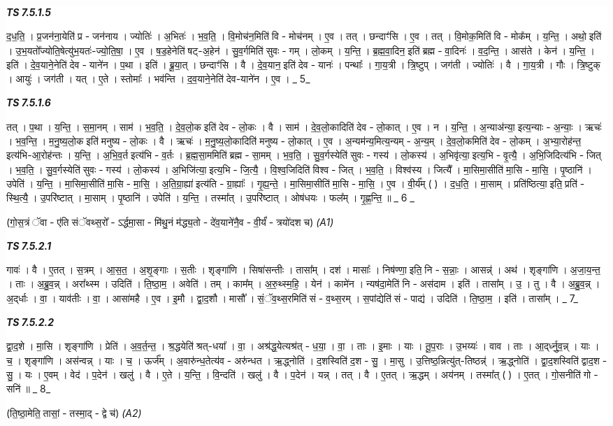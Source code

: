 
***TS 7.5.1.5***


द॒ध॒ति॒ । प्र॒जन॑ना॒येति॑ प्र - जन॑नाय । ज्योतिः॑ । अ॒भितः॑ । भ॒व॒ति॒ । वि॒मोच॑न॒मिति॑ वि - मोच॑नम् । ए॒व । तत् । छन्दाꣳ॑सि । ए॒व । तत् । वि॒मोक॒मिति॑ वि - मोक᳚म् । य॒न्ति॒ । अथो॒ इति॑ । उ॒भ॒यतो᳚ज्योति॒षेत्यु॑भ॒यतः॑-ज्यो॒ति॒षा॒ । ए॒व । ष॒ड॒हेनेति॑ षट्-अ॒हेन॑ । सु॒व॒र्गमिति॑ सुवः - गम् । लो॒कम् । य॒न्ति॒ । ब्र॒ह्म॒वा॒दिन॒ इति॑ ब्रह्म - वा॒दिनः॑ । व॒द॒न्ति॒ । आस॑ते । केन॑ । य॒न्ति॒ । इति॑ । दे॒व॒याने॒नेति॑ देव - याने॑न । प॒था । इति॑ । ब्रू॒या॒त् । छन्दाꣳ॑सि । वै । दे॒व॒यान॒ इति॑ देव - यानः॑ । पन्थाः᳚ । गा॒य॒त्री । त्रि॒ष्टुप् । जग॑ती । ज्योतिः॑ । वै । गा॒य॒त्री । गौः । त्रि॒ष्टुक् । आयुः॑ । जग॑ती । यत् । ए॒ते । स्तोमाः᳚ । भव॑न्ति । द॒व॒याने॒नेति॑ देव-याने॑न । ए॒व ।  _ 5_ 


***TS 7.5.1.6***


तत् । प॒था । य॒न्ति॒ । स॒मा॒नम् । साम॑ । भ॒व॒ति॒ । दे॒व॒लो॒क इति॑ देव - लो॒कः । वै । साम॑ । दे॒व॒लो॒कादिति॑ देव - लो॒कात् । ए॒व । न । य॒न्ति॒ । अ॒न्या‌अ॑न्या॒ इत्य॒न्याः - अ॒न्याः॒ । ऋचः॑ । भ॒व॒न्ति॒ । म॒नु॒ष्य॒लो॒क इति॑ मनुष्य - लो॒कः । वै । ऋचः॑ । म॒नु॒ष्य॒लो॒कादिति॑ मनुष्य - लो॒कात् । ए॒व । अ॒न्यम॑न्य॒मित्य॒न्यम् - अ॒न्य॒म् । दे॒व॒लो॒कमिति॑ देव - लो॒कम् । अ॒भ्या॒रोह॑न्त॒ इत्य॑भि-आ॒रोह॑न्तः । य॒न्ति॒ । अ॒भि॒व॒र्त इत्य॑भि  -  व॒र्तः । ब्र॒ह्म॒सा॒ममिति॑ ब्रह्म - सा॒मम् । भ॒व॒ति॒ । सु॒व॒र्गस्येति॑ सुवः - गस्य॑ । लो॒कस्य॑ । अ॒भिवृ॑त्या॒ इत्य॒भि - वृ॒त्यै॒ । अ॒भि॒जिदित्य॑भि - जित् । भ॒व॒ति॒ । सु॒व॒र्गस्येति॑ सुवः - गस्य॑ । लो॒कस्य॑ । अ॒भिजि॑त्या॒ इत्य॒भि - जि॒त्यै॒ । वि॒श्व॒जिदिति॑ विश्व - जित् । भ॒व॒ति॒ । विश्व॑स्य । जित्यै᳚ । मा॒सिमा॒सीति॑ मा॒सि - मा॒सि॒ । पृ॒ष्ठानि॑ । उपेति॑ । य॒न्ति॒ । मा॒सिमा॒सीति॑ मा॒सि - मा॒सि॒ । अ॒ति॒ग्रा॒ह्या॑ इत्य॑ति - ग्रा॒ह्याः᳚ । गृ॒ह्य॒न्ते॒ । मा॒सिमा॒सीति॑ मा॒सि - मा॒सि॒ । ए॒व । वी॒र्य᳚म् ( ) । द॒ध॒ति॒ । मा॒साम् । प्रति॑ष्ठित्या॒ इति॒ प्रति॑ - स्थि॒त्यै॒ । उ॒परि॑ष्टात् । मा॒साम् । पृ॒ष्ठानि॑ । उपेति॑ । य॒न्ति॒ । तस्मा᳚त् । उ॒परि॑ष्टात् । ओष॑धयः । फल᳚म् । गृ॒ह्ण॒न्ति॒ ॥  _ 6 _ 



(गो॒स॒त्रं ॅवा - ए॑ति संॅवथ्स॒रो᳚ - ऽर्द्धमा॒सा - मि॑थु॒नं म॑द्ध्य॒तो - दे॑व॒याने॑नै॒व - वी॒र्यं॑ - त्रयो॑दश च)  _(A1)_



***TS 7.5.2.1***


गावः॑ । वै । ए॒तत् । स॒त्रम् । आ॒स॒त॒ । अ॒शृ॒ङ्गाः । स॒तीः । शृङ्गा॑णि । सिषा॑सन्तीः । तासा᳚म् । दश॑ । मासाः᳚ । निष॑ण्णा॒ इति॒ नि - स॒न्नाः॒ । आसन्न्॑ । अथ॑ । शृङ्गा॑णि । अ॒जा॒य॒न्त॒ । ताः । अ॒ब्रु॒व॒न्न् । अरा᳚थ्स्म । उदिति॑ । ति॒ष्ठा॒म॒ । अवेति॑ । तम् । काम᳚म् । अ॒रु॒थ्स्म॒हि॒ । येन॑ । कामे॑न । न्यष॑दा॒मेति॑ नि - अस॑दाम । इति॑ । तासा᳚म् । उ॒ । तु । वै । अ॒ब्रु॒व॒न्न् । अ॒द्‌र्धाः । वा॒ । याव॑तीः । वा॒ । आसा॑महै । ए॒व । इ॒मौ । द्वा॒द॒शौ । मासौ᳚ । सं॒ॅव॒थ्स॒रमिति॑ सं - व॒थ्स॒रम् । स॒पांद्येति॑ सं - पाद्य॑ । उदिति॑ । ति॒ष्ठा॒म॒ । इति॑ । तासा᳚म् ।  _ 7_ 


***TS 7.5.2.2***


द्वा॒द॒शे । मा॒सि । शृङ्गा॑णि । प्रेति॑ । अ॒व॒र्त॒न्त॒ । श्र॒द्धयेति॑ श्रत्-धया᳚ । वा॒ । अश्र॑द्ध॒येत्यश्र॑त् - ध॒या॒ । वा॒ । ताः । इ॒माः । याः । तू॒प॒राः । उ॒भय्यः॑ । वाव । ताः । आ॒द्‌र्ध्नु॒व॒न्न् । याः । च॒ । शृङ्गा॑णि । अस॑न्वन्न् । याः । च॒ । ऊर्ज᳚म् । अ॒वारु॑न्ध॒तेत्य॑व - अरु॑न्धत । ऋ॒द्ध्नोति॑ । द॒शस्विति॑ द॒श - सु॒ । मा॒सु । उ॒त्तिष्ठ॒न्नित्यु॑त्-तिष्ठन्न्॑ । ऋ॒द्ध्नोति॑ । द्वा॒द॒शस्विति॑ द्वाद॒श - सु॒ । यः । ए॒वम् । वेद॑ । प॒देन॑ । खलु॑ । वै । ए॒ते । य॒न्ति॒ । वि॒न्दति॑ । खलु॑ । वै । प॒देन॑ । यन्न् । तत् । वै । ए॒तत् । ऋ॒द्धम् । अय॑नम् । तस्मा᳚त् ( ) । ए॒तत् । गो॒सनीति॑ गो - सनि॑ ॥  _ 8_ 



(ति॒ष्ठा॒मेति॒ तासां॒ - तस्मा॒द् - द्वे च॑)  _(A2)_
